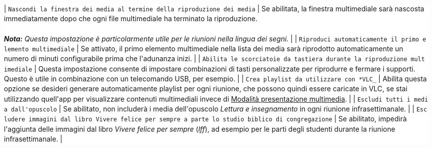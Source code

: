 | `Nascondi la finestra dei media al termine della riproduzione dei media`                           | Se abilitata, la finestra multimediale sarà nascosta immediatamente dopo che ogni file multimediale ha terminato la riproduzione. <br><br> ***Nota:** Questa impostazione è particolarmente utile per le riunioni nella lingua dei segni.*                                                                                                                                                                                                                                                                                                                                                                                                                                                                                                                                                                                                                                                                        |
| `Riproduci automaticamente il primo elemento multimediale`                                         | Se attivato, il primo elemento multimediale nella lista dei media sarà riprodotto automaticamente un numero di minuti configurabile prima che l'adunanza inizi.                                                                                                                                                                                                                                                                                                                                                                                                                                                                                                                                                                                                                                                                                                                                                               |
| `Abilita le scorciatoie da tastiera durante la riproduzione multimediale`                          | Questa impostazione consente di impostare combinazioni di tasti personalizzate per riprodurre e fermare i supporti. Questo è utile in combinazione con un telecomando USB, per esempio.                                                                                                                                                                                                                                                                                                                                                                                                                                                                                                                                                                                                                                                                                                                                       |
| `Crea playlist da utilizzare con *VLC_`                                                            | Abilita questa opzione se desideri generare automaticamente playlist per ogni riunione, che possono quindi essere caricate in VLC, se stai utilizzando quell'app per visualizzare contenuti multimediali invece di [Modalità presentazione multimedia]({{page.lang}}/#present-media).                                                                                                                                                                                                                                                                                                                                                                                                                                                                                                                                                                                                                                         |
| `Escludi tutti i media dall'opuscolo`                                                              | Se abilitato, non includerà i media dell'opuscolo *Lettura e insegnamento* in ogni riunione infrasettimanale.                                                                                                                                                                                                                                                                                                                                                                                                                                                                                                                                                                                                                                                                                                                                                                                                                 |
| `Escludere immagini dal libro Vivere felice per sempre a parte lo studio biblico di congregazione` | Se abilitato, impedirà l'aggiunta delle immagini dal libro *Vivere felice per sempre* (*lff*), ad esempio per le parti degli studenti durante la riunione infrasettimanale.                                                                                                                                                                                                                                                                                                                                                                                                                                                                                                                                                                                                                                                                                                                                                   |
